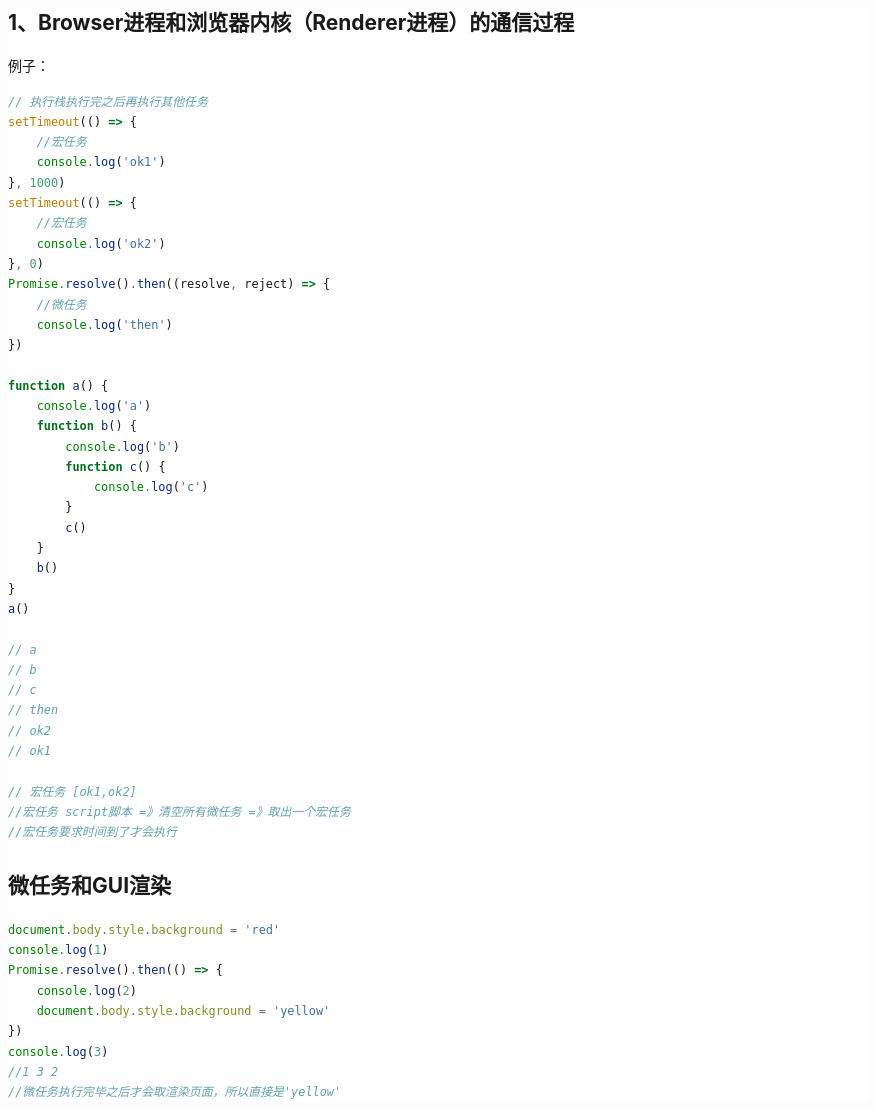 ## 1、Browser进程和浏览器内核（Renderer进程）的通信过程

例子：

```js
// 执行栈执行完之后再执行其他任务
setTimeout(() => {
    //宏任务
    console.log('ok1')
}, 1000)
setTimeout(() => {
    //宏任务
    console.log('ok2')
}, 0)
Promise.resolve().then((resolve, reject) => {
    //微任务
    console.log('then')
})

function a() {
    console.log('a')
    function b() {
        console.log('b')
        function c() {
            console.log('c')
        }
        c()
    }
    b()
}
a()

// a
// b
// c
// then
// ok2
// ok1

// 宏任务 [ok1,ok2]
//宏任务 script脚本 =》清空所有微任务 =》取出一个宏任务
//宏任务要求时间到了才会执行
```

## 微任务和GUI渲染

```js
document.body.style.background = 'red'
console.log(1)
Promise.resolve().then(() => {
    console.log(2)
    document.body.style.background = 'yellow'
})
console.log(3)
//1 3 2
//微任务执行完毕之后才会取渲染页面，所以直接是'yellow'
```
